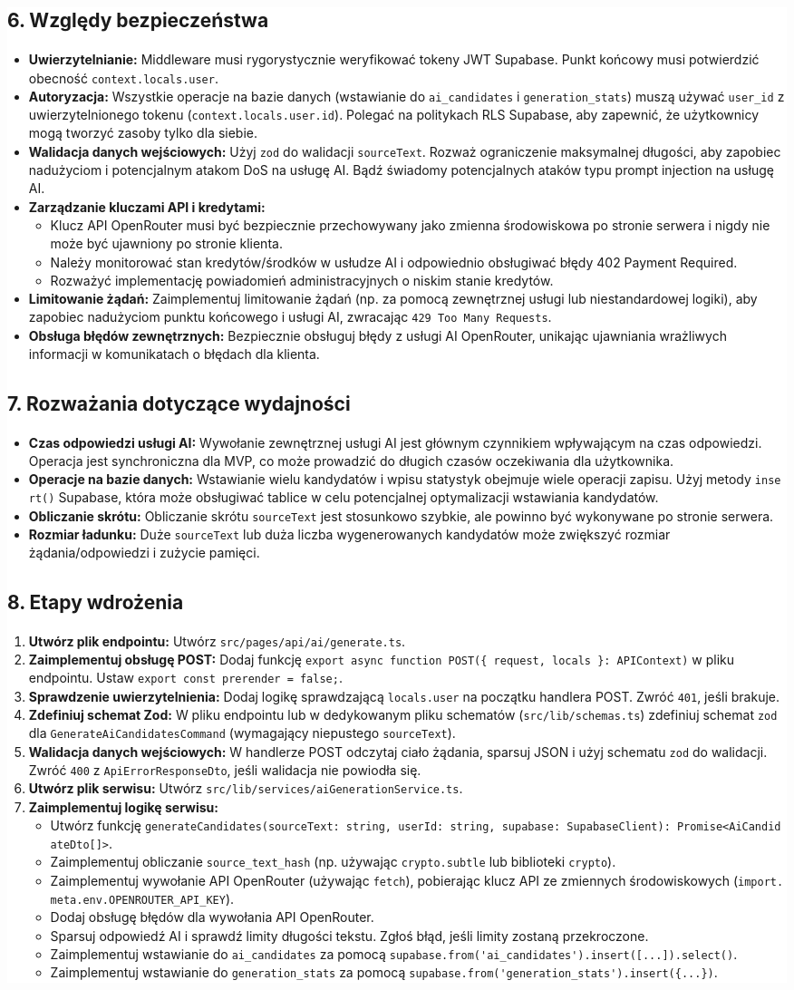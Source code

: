 ## 6. Względy bezpieczeństwa

- **Uwierzytelnianie:** Middleware musi rygorystycznie weryfikować tokeny JWT Supabase. Punkt końcowy musi potwierdzić obecność `context.locals.user`.
- **Autoryzacja:** Wszystkie operacje na bazie danych (wstawianie do `ai_candidates` i `generation_stats`) muszą używać `user_id` z uwierzytelnionego tokenu (`context.locals.user.id`). Polegać na politykach RLS Supabase, aby zapewnić, że użytkownicy mogą tworzyć zasoby tylko dla siebie.
- **Walidacja danych wejściowych:** Użyj `zod` do walidacji `sourceText`. Rozważ ograniczenie maksymalnej długości, aby zapobiec nadużyciom i potencjalnym atakom DoS na usługę AI. Bądź świadomy potencjalnych ataków typu prompt injection na usługę AI.
- **Zarządzanie kluczami API i kredytami:** 
  - Klucz API OpenRouter musi być bezpiecznie przechowywany jako zmienna środowiskowa po stronie serwera i nigdy nie może być ujawniony po stronie klienta.
  - Należy monitorować stan kredytów/środków w usłudze AI i odpowiednio obsługiwać błędy 402 Payment Required.
  - Rozważyć implementację powiadomień administracyjnych o niskim stanie kredytów.
- **Limitowanie żądań:** Zaimplementuj limitowanie żądań (np. za pomocą zewnętrznej usługi lub niestandardowej logiki), aby zapobiec nadużyciom punktu końcowego i usługi AI, zwracając `429 Too Many Requests`.
- **Obsługa błędów zewnętrznych:** Bezpiecznie obsługuj błędy z usługi AI OpenRouter, unikając ujawniania wrażliwych informacji w komunikatach o błędach dla klienta.

## 7. Rozważania dotyczące wydajności

- **Czas odpowiedzi usługi AI:** Wywołanie zewnętrznej usługi AI jest głównym czynnikiem wpływającym na czas odpowiedzi. Operacja jest synchroniczna dla MVP, co może prowadzić do długich czasów oczekiwania dla użytkownika.
- **Operacje na bazie danych:** Wstawianie wielu kandydatów i wpisu statystyk obejmuje wiele operacji zapisu. Użyj metody `insert()` Supabase, która może obsługiwać tablice w celu potencjalnej optymalizacji wstawiania kandydatów.
- **Obliczanie skrótu:** Obliczanie skrótu `sourceText` jest stosunkowo szybkie, ale powinno być wykonywane po stronie serwera.
- **Rozmiar ładunku:** Duże `sourceText` lub duża liczba wygenerowanych kandydatów może zwiększyć rozmiar żądania/odpowiedzi i zużycie pamięci.

## 8. Etapy wdrożenia

1. **Utwórz plik endpointu:** Utwórz `src/pages/api/ai/generate.ts`.
2. **Zaimplementuj obsługę POST:** Dodaj funkcję `export async function POST({ request, locals }: APIContext)` w pliku endpointu. Ustaw `export const prerender = false;`.
3. **Sprawdzenie uwierzytelnienia:** Dodaj logikę sprawdzającą `locals.user` na początku handlera POST. Zwróć `401`, jeśli brakuje.
4. **Zdefiniuj schemat Zod:** W pliku endpointu lub w dedykowanym pliku schematów (`src/lib/schemas.ts`) zdefiniuj schemat `zod` dla `GenerateAiCandidatesCommand` (wymagający niepustego `sourceText`).
5. **Walidacja danych wejściowych:** W handlerze POST odczytaj ciało żądania, sparsuj JSON i użyj schematu `zod` do walidacji. Zwróć `400` z `ApiErrorResponseDto`, jeśli walidacja nie powiodła się.
6. **Utwórz plik serwisu:** Utwórz `src/lib/services/aiGenerationService.ts`.
7. **Zaimplementuj logikę serwisu:**
    - Utwórz funkcję `generateCandidates(sourceText: string, userId: string, supabase: SupabaseClient): Promise<AiCandidateDto[]>`.
    - Zaimplementuj obliczanie `source_text_hash` (np. używając `crypto.subtle` lub biblioteki `crypto`).
    - Zaimplementuj wywołanie API OpenRouter (używając `fetch`), pobierając klucz API ze zmiennych środowiskowych (`import.meta.env.OPENROUTER_API_KEY`).
    - Dodaj obsługę błędów dla wywołania API OpenRouter.
    - Sparsuj odpowiedź AI i sprawdź limity długości tekstu. Zgłoś błąd, jeśli limity zostaną przekroczone.
    - Zaimplementuj wstawianie do `ai_candidates` za pomocą `supabase.from('ai_candidates').insert([...]).select()`.
    - Zaimplementuj wstawianie do `generation_stats` za pomocą `supabase.from('generation_stats').insert({...})`.